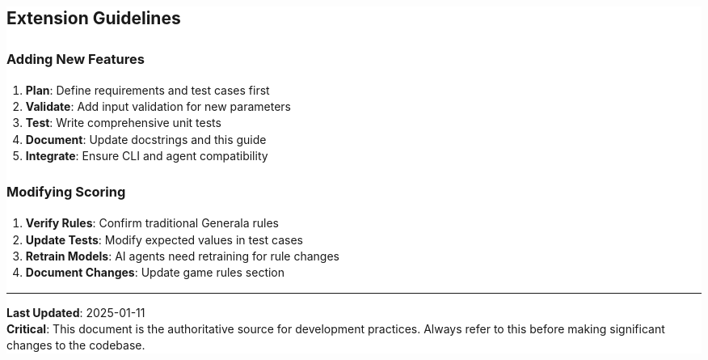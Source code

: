 ## Extension Guidelines

### Adding New Features
1. **Plan**: Define requirements and test cases first
2. **Validate**: Add input validation for new parameters
3. **Test**: Write comprehensive unit tests
4. **Document**: Update docstrings and this guide
5. **Integrate**: Ensure CLI and agent compatibility

### Modifying Scoring
1. **Verify Rules**: Confirm traditional Generala rules
2. **Update Tests**: Modify expected values in test cases
3. **Retrain Models**: AI agents need retraining for rule changes
4. **Document Changes**: Update game rules section

---

**Last Updated**: 2025-01-11  
**Critical**: This document is the authoritative source for development practices. Always refer to this before making significant changes to the codebase.